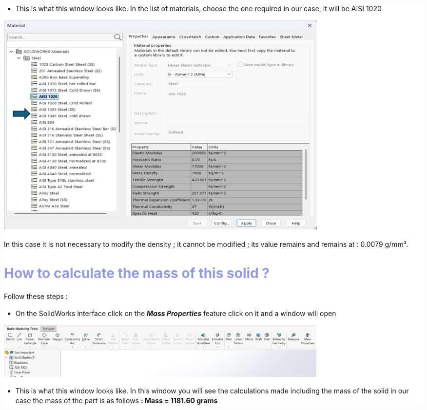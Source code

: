 - This is what this window looks like. In the list of materials, choose the one required in our case, it will be AISI 1020 

![](/images/mechanic_images/week1/piece3/edit_material_2.png)
  
  In this case it is not necessary to modify the density ; it cannot be modified ; its value remains and remains at : 0.0079 g/mm³. 

  ## <span style="color: #949CDF; font-size: 28px; font-weight: bold;">**How to calculate the mass of this solid ?**</span>

  Follow these steps : 

- On the SolidWorks interface click on the ***Mass Properties*** feature click on it and a window will open 

![](/images/mechanic_images/week1/piece3/mass_properties.png)

- This is what this window looks like. In this window you will see the calculations made including the mass of the solid in our case the mass of the part is as follows **: Mass = 1181.60 grams** 
